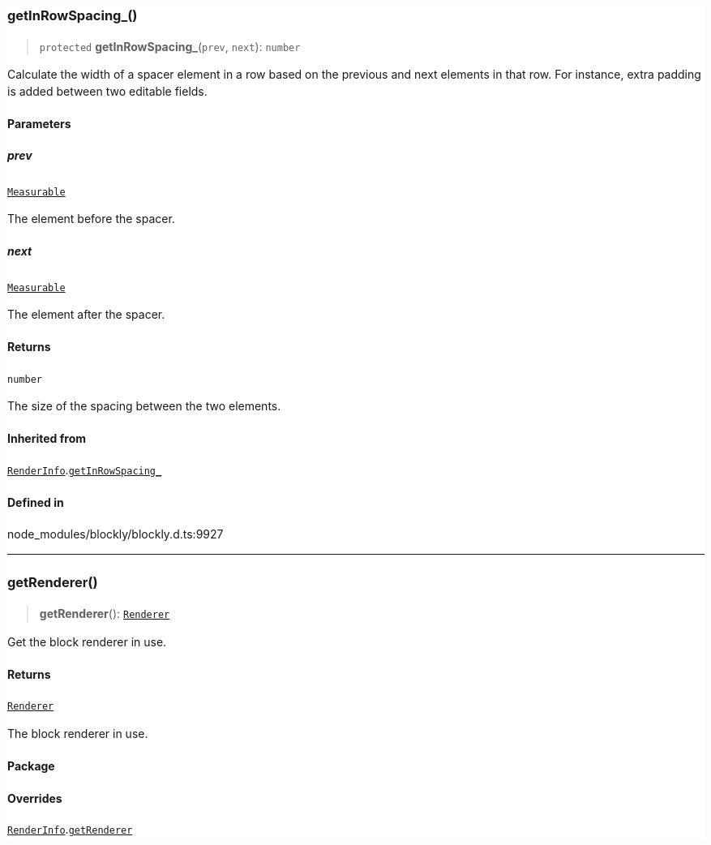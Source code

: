 ### getInRowSpacing\_()

> `protected` **getInRowSpacing\_**(`prev`, `next`): `number`

Calculate the width of a spacer element in a row based on the previous and
next elements in that row. For instance, extra padding is added between two
editable fields.

#### Parameters

##### prev

[`Measurable`](../../../common/block_rendering/classes/Measurable.md)

The element before the
spacer.

##### next

[`Measurable`](../../../common/block_rendering/classes/Measurable.md)

The element after the spacer.

#### Returns

`number`

The size of the spacing between the two elements.

#### Inherited from

[`RenderInfo`](../../../common/block_rendering/classes/RenderInfo.md).[`getInRowSpacing_`](../../../common/block_rendering/classes/RenderInfo.md#getinrowspacing_)

#### Defined in

node_modules/blockly/blockly.d.ts:9927

---

### getRenderer()

> **getRenderer**(): [`Renderer`](Renderer.md)

Get the block renderer in use.

#### Returns

[`Renderer`](Renderer.md)

The block renderer in use.

#### Package

#### Overrides

[`RenderInfo`](../../../common/block_rendering/classes/RenderInfo.md).[`getRenderer`](../../../common/block_rendering/classes/RenderInfo.md#getrenderer)

